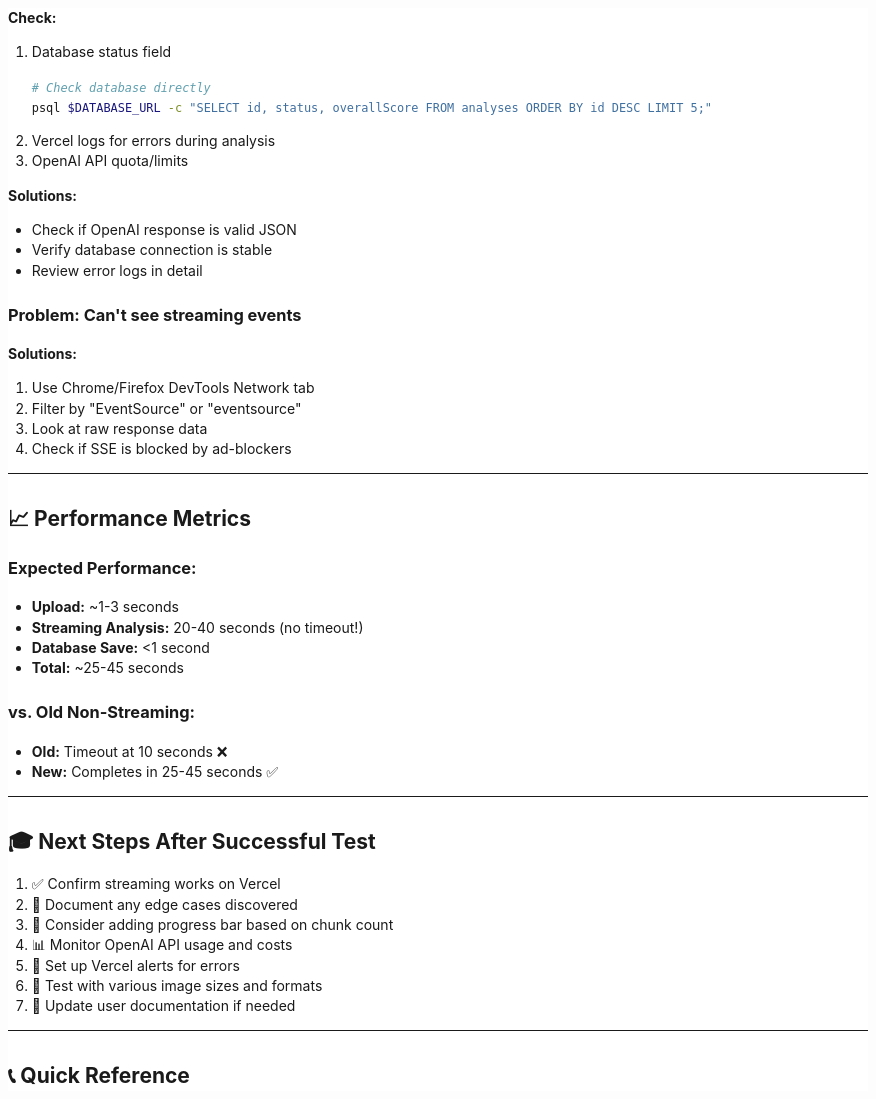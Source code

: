 **Check:**
1. Database status field
   ```bash
   # Check database directly
   psql $DATABASE_URL -c "SELECT id, status, overallScore FROM analyses ORDER BY id DESC LIMIT 5;"
   ```
2. Vercel logs for errors during analysis
3. OpenAI API quota/limits

**Solutions:**
- Check if OpenAI response is valid JSON
- Verify database connection is stable
- Review error logs in detail

### Problem: Can't see streaming events

**Solutions:**
1. Use Chrome/Firefox DevTools Network tab
2. Filter by "EventSource" or "eventsource"
3. Look at raw response data
4. Check if SSE is blocked by ad-blockers

---

## 📈 Performance Metrics

### Expected Performance:
- **Upload:** ~1-3 seconds
- **Streaming Analysis:** 20-40 seconds (no timeout!)
- **Database Save:** <1 second
- **Total:** ~25-45 seconds

### vs. Old Non-Streaming:
- **Old:** Timeout at 10 seconds ❌
- **New:** Completes in 25-45 seconds ✅

---

## 🎓 Next Steps After Successful Test

1. ✅ Confirm streaming works on Vercel
2. 📝 Document any edge cases discovered
3. 🎨 Consider adding progress bar based on chunk count
4. 📊 Monitor OpenAI API usage and costs
5. 🔔 Set up Vercel alerts for errors
6. 🧪 Test with various image sizes and formats
7. 📖 Update user documentation if needed

---

## 📞 Quick Reference
